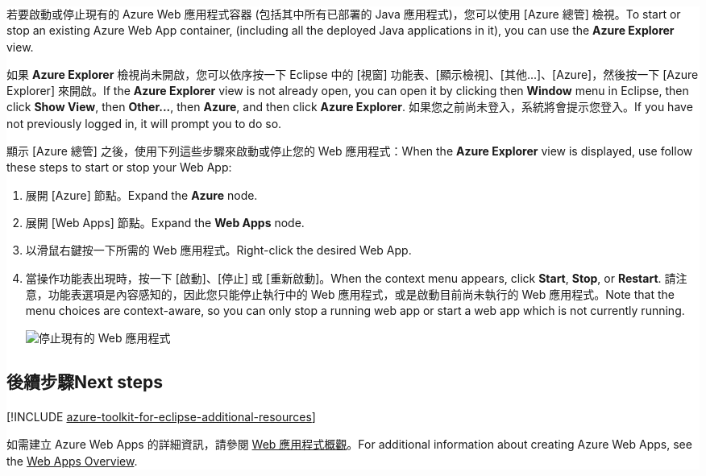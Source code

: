 <span data-ttu-id="53a0d-221">若要啟動或停止現有的 Azure Web 應用程式容器 (包括其中所有已部署的 Java 應用程式)，您可以使用 [Azure 總管]  檢視。</span><span class="sxs-lookup"><span data-stu-id="53a0d-221">To start or stop an existing Azure Web App container, (including all the deployed Java applications in it), you can use the **Azure Explorer** view.</span></span>

<span data-ttu-id="53a0d-222">如果 **Azure Explorer** 檢視尚未開啟，您可以依序按一下 Eclipse 中的 [視窗] 功能表、[顯示檢視]、[其他...]、[Azure]，然後按一下 [Azure Explorer] 來開啟。</span><span class="sxs-lookup"><span data-stu-id="53a0d-222">If the **Azure Explorer** view is not already open, you can open it by clicking then **Window** menu in Eclipse, then click **Show View**, then **Other...**, then **Azure**, and then click **Azure Explorer**.</span></span> <span data-ttu-id="53a0d-223">如果您之前尚未登入，系統將會提示您登入。</span><span class="sxs-lookup"><span data-stu-id="53a0d-223">If you have not previously logged in, it will prompt you to do so.</span></span>

<span data-ttu-id="53a0d-224">顯示 [Azure 總管]  之後，使用下列這些步驟來啟動或停止您的 Web 應用程式：</span><span class="sxs-lookup"><span data-stu-id="53a0d-224">When the **Azure Explorer** view is displayed, use follow these steps to start or stop your Web App:</span></span> 

1. <span data-ttu-id="53a0d-225">展開 [Azure]  節點。</span><span class="sxs-lookup"><span data-stu-id="53a0d-225">Expand the **Azure** node.</span></span>

2. <span data-ttu-id="53a0d-226">展開 [Web Apps]  節點。</span><span class="sxs-lookup"><span data-stu-id="53a0d-226">Expand the **Web Apps** node.</span></span> 

3. <span data-ttu-id="53a0d-227">以滑鼠右鍵按一下所需的 Web 應用程式。</span><span class="sxs-lookup"><span data-stu-id="53a0d-227">Right-click the desired Web App.</span></span>

4. <span data-ttu-id="53a0d-228">當操作功能表出現時，按一下 [啟動]、[停止] 或 [重新啟動]。</span><span class="sxs-lookup"><span data-stu-id="53a0d-228">When the context menu appears, click **Start**, **Stop**, or **Restart**.</span></span> <span data-ttu-id="53a0d-229">請注意，功能表選項是內容感知的，因此您只能停止執行中的 Web 應用程式，或是啟動目前尚未執行的 Web 應用程式。</span><span class="sxs-lookup"><span data-stu-id="53a0d-229">Note that the menu choices are context-aware, so you can only stop a running web app or start a web app which is not currently running.</span></span>
   
   ![停止現有的 Web 應用程式][13]

## <a name="next-steps"></a><span data-ttu-id="53a0d-231">後續步驟</span><span class="sxs-lookup"><span data-stu-id="53a0d-231">Next steps</span></span>

[!INCLUDE [azure-toolkit-for-eclipse-additional-resources](../includes/azure-toolkit-for-eclipse-additional-resources.md)]

<span data-ttu-id="53a0d-232">如需建立 Azure Web Apps 的詳細資訊，請參閱 [Web 應用程式概觀]。</span><span class="sxs-lookup"><span data-stu-id="53a0d-232">For additional information about creating Azure Web Apps, see the [Web Apps Overview].</span></span>



[Azure Toolkit for Eclipse]: azure-toolkit-for-eclipse.md
[Azure Toolkit for IntelliJ]: ../intellij/azure-toolkit-for-intellij.md
[intellij-hello-world]: ../intellij/azure-toolkit-for-intellij-create-hello-world-web-app.md
[Web 應用程式概觀]: /azure/app-service/app-service-web-overview
[Web Apps Overview]: /azure/app-service/app-service-web-overview
[Apache Tomcat]: http://tomcat.apache.org/
[Jetty]: http://www.eclipse.org/jetty/
[Updated Version]: azure-toolkit-for-eclipse-create-hello-world-web-app.md
[eclipse-sign-in-instructions]: azure-toolkit-for-eclipse-sign-in-instructions.md




[01]: ./media/azure-toolkit-for-eclipse-create-hello-world-web-app-legacy-version/01-Web-Page.png
[02]: ./media/azure-toolkit-for-eclipse-create-hello-world-web-app-legacy-version/02-Dynamic-Web-Project.png
[03]: ./media/azure-toolkit-for-eclipse-create-hello-world-web-app-legacy-version/03-Context-Menu.png
[04]: ./media/azure-toolkit-for-eclipse-create-hello-world-web-app-legacy-version/04-Log-In-Dialog.png
[05]: ./media/azure-toolkit-for-eclipse-create-hello-world-web-app-legacy-version/05-Manage-Subscriptions-Dialog.png
[06]: ./media/azure-toolkit-for-eclipse-create-hello-world-web-app-legacy-version/06-Deploy-To-Azure-Web-Container.png
[07a]: ./media/azure-toolkit-for-eclipse-create-hello-world-web-app-legacy-version/07a-New-Web-App-Container-Dialog.png
[07b]: ./media/azure-toolkit-for-eclipse-create-hello-world-web-app-legacy-version/07b-New-Web-App-Container-Dialog.png
[08]: ./media/azure-toolkit-for-eclipse-create-hello-world-web-app-legacy-version/08-New-Resource-Group-Dialog.png
[09]: ./media/azure-toolkit-for-eclipse-create-hello-world-web-app-legacy-version/09-New-Service-Plan-Dialog.png
[10]: ./media/azure-toolkit-for-eclipse-create-hello-world-web-app-legacy-version/10-Completed-Web-App-Container-Dialog.png
[11]: ./media/azure-toolkit-for-eclipse-create-hello-world-web-app-legacy-version/11-Completed-Deploy-Dialog.png
[12]: ./media/azure-toolkit-for-eclipse-create-hello-world-web-app-legacy-version/12-Activity-Log-View.png
[13]: ./media/azure-toolkit-for-eclipse-create-hello-world-web-app-legacy-version/13-Azure-Explorer-Web-App.png
[14]: ./media/azure-toolkit-for-eclipse-create-hello-world-web-app-legacy-version/14-publishDropdownButton.png
[15]: ./media/azure-toolkit-for-eclipse-create-hello-world-web-app-legacy-version/15-New-Azure-Web-Container.png

